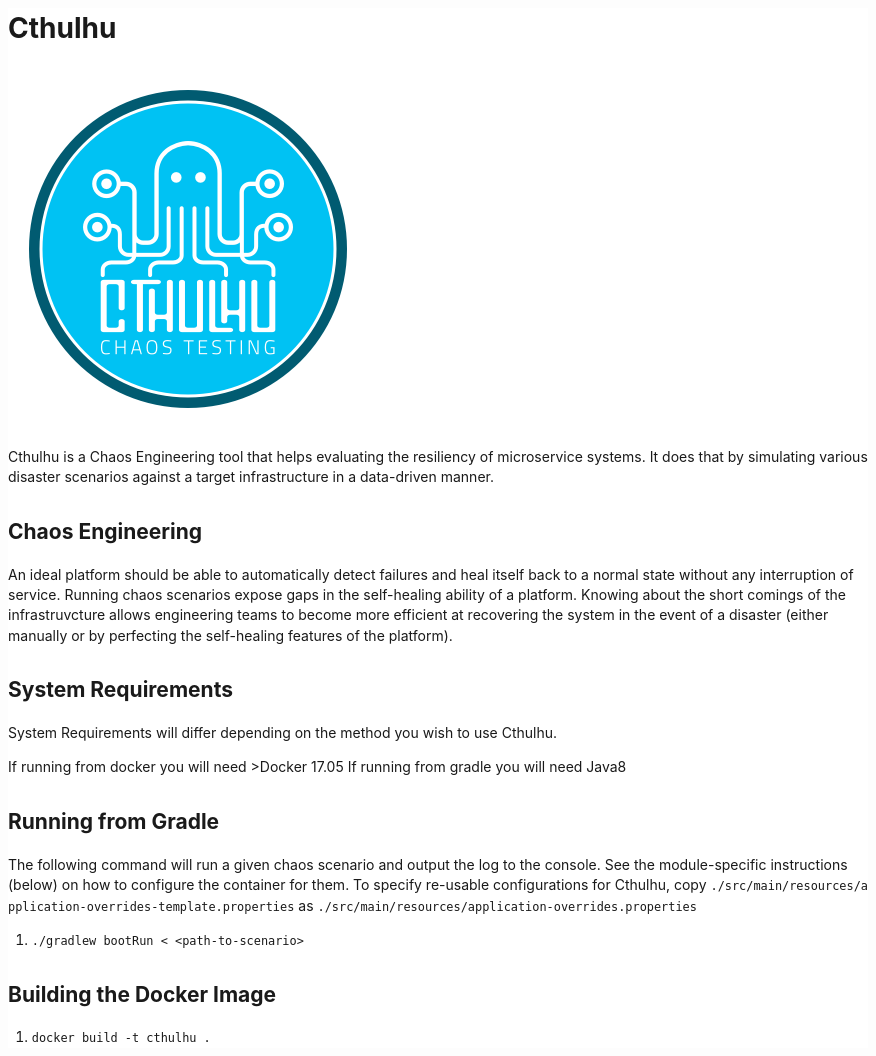 # Cthulhu
![Cthulhu](docs/img/Logo-Blue.png)

Cthulhu is a Chaos Engineering tool that helps evaluating the resiliency of microservice systems.  It does that by simulating various disaster scenarios against a target infrastructure in a data-driven manner.

## Chaos Engineering
An ideal platform should be able to automatically detect failures and heal itself back to a normal state without any interruption of service.  Running chaos scenarios expose gaps in the self-healing ability of a platform.  Knowing about the short comings of the infrastruvcture allows engineering teams to become more efficient at recovering the system in the event of a disaster (either manually or by perfecting the self-healing features of the platform).

## System Requirements
System Requirements will differ depending on the method you wish to use Cthulhu.

If running from docker you will need >Docker 17.05
If running from gradle you will need Java8

## Running from Gradle
The following command will run a given chaos scenario and output the log to the console.  See the module-specific 
instructions (below) on how to configure the container for them.  To specify re-usable configurations for Cthulhu, copy 
`./src/main/resources/application-overrides-template.properties` as `./src/main/resources/application-overrides.properties` 
1. `./gradlew bootRun < <path-to-scenario>`

## Building the Docker Image
1. `docker build -t cthulhu .`

